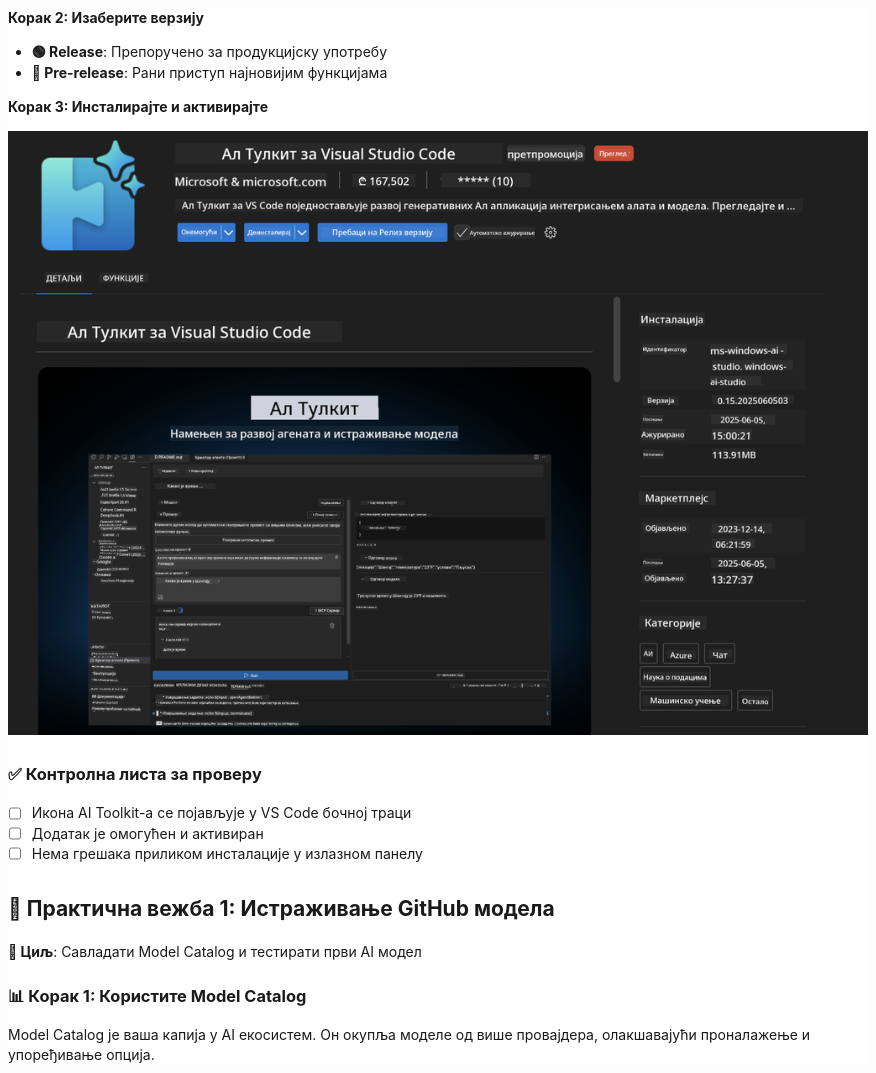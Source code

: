 **Корак 2: Изаберите верзију**
- **🟢 Release**: Препоручено за продукцијску употребу
- **🔶 Pre-release**: Рани приступ најновијим функцијама

**Корак 3: Инсталирајте и активирајте**

![AI Toolkit Extension](../../../../translated_images/aitkext.d28945a03eed003c39fc39bc96ae655af9b64b9b922e78e88b07214420ed7985.sr.png)

### ✅ Контролна листа за проверу
- [ ] Икона AI Toolkit-а се појављује у VS Code бочној траци
- [ ] Додатак је омогућен и активиран
- [ ] Нема грешака приликом инсталације у излазном панелу

## 🧪 Практична вежба 1: Истраживање GitHub модела

**🎯 Циљ**: Савладати Model Catalog и тестирати први AI модел

### 📊 Корак 1: Користите Model Catalog

Model Catalog је ваша капија у AI екосистем. Он окупља моделе од више провајдера, олакшавајући проналажење и упоређивање опција.

